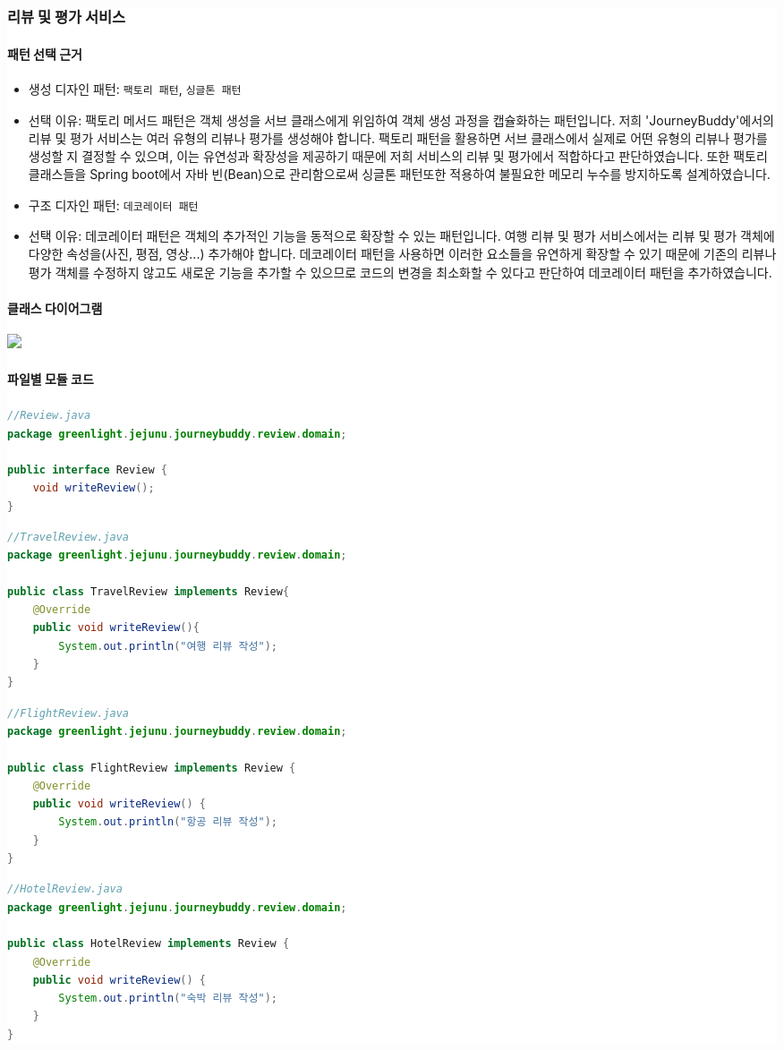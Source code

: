 ### 리뷰 및 평가 서비스
#### 패턴 선택 근거
- 생성 디자인 패턴: `팩토리 패턴`, `싱글톤 패턴`
- 선택 이유: 팩토리 메서드 패턴은 객체 생성을 서브 클래스에게 위임하여 객체 생성 과정을 캡슐화하는 패턴입니다. 저희 'JourneyBuddy'에서의 리뷰 및 평가 서비스는 여러 유형의 리뷰나 평가를 생성해야 합니다. 팩토리 패턴을 활용하면 서브 클래스에서 실제로 어떤 유형의 리뷰나 평가를 생성할 지 결정할 수 있으며, 이는 유연성과 확장성을 제공하기 때문에 저희 서비스의 리뷰 및 평가에서 적합하다고 판단하였습니다. 또한 팩토리 클래스들을 Spring boot에서 자바 빈(Bean)으로 관리함으로써 싱글톤 패턴또한 적용하여 불필요한 메모리 누수를 방지하도록 설계하였습니다. 

- 구조 디자인 패턴: `데코레이터 패턴`
- 선택 이유: 데코레이터 패턴은 객체의 추가적인 기능을 동적으로 확장할 수 있는 패턴입니다. 여행 리뷰 및 평가 서비스에서는 리뷰 및 평가 객체에 다양한 속성을(사진, 평점, 영상...) 추가해야 합니다. 데코레이터 패턴을 사용하면 이러한 요소들을 유연하게 확장할 수 있기 때문에 기존의 리뷰나 평가 객체를 수정하지 않고도 새로운 기능을 추가할 수 있으므로 코드의 변경을 최소화할 수 있다고 판단하여 데코레이터 패턴을 추가하였습니다.

#### 클래스 다이어그램

![](https://github.com/JNUGreenLight/JourneyBuddy/blob/main/디자인패턴_md파일/리뷰%20및%20평가%20서비스/Review%20Service.png?raw=true)

#### 파일별 모듈 코드

```java
//Review.java
package greenlight.jejunu.journeybuddy.review.domain;  
  
public interface Review {  
    void writeReview();  
}
```

```java
//TravelReview.java
package greenlight.jejunu.journeybuddy.review.domain;  
  
public class TravelReview implements Review{  
    @Override  
    public void writeReview(){  
        System.out.println("여행 리뷰 작성");  
    }  
}
```

```java
//FlightReview.java
package greenlight.jejunu.journeybuddy.review.domain;  
  
public class FlightReview implements Review {  
    @Override  
    public void writeReview() {  
        System.out.println("항공 리뷰 작성");  
    }  
}
```

```java
//HotelReview.java
package greenlight.jejunu.journeybuddy.review.domain;  
  
public class HotelReview implements Review {  
    @Override  
    public void writeReview() {  
        System.out.println("숙박 리뷰 작성");  
    }  
}
```
